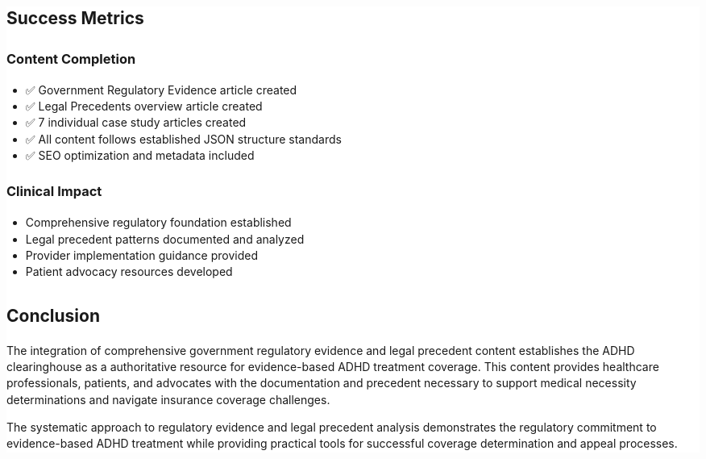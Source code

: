 ## Success Metrics

### Content Completion
- ✅ Government Regulatory Evidence article created
- ✅ Legal Precedents overview article created
- ✅ 7 individual case study articles created
- ✅ All content follows established JSON structure standards
- ✅ SEO optimization and metadata included

### Clinical Impact
- Comprehensive regulatory foundation established
- Legal precedent patterns documented and analyzed
- Provider implementation guidance provided
- Patient advocacy resources developed

## Conclusion

The integration of comprehensive government regulatory evidence and legal precedent content establishes the ADHD clearinghouse as a authoritative resource for evidence-based ADHD treatment coverage. This content provides healthcare professionals, patients, and advocates with the documentation and precedent necessary to support medical necessity determinations and navigate insurance coverage challenges.

The systematic approach to regulatory evidence and legal precedent analysis demonstrates the regulatory commitment to evidence-based ADHD treatment while providing practical tools for successful coverage determination and appeal processes.
